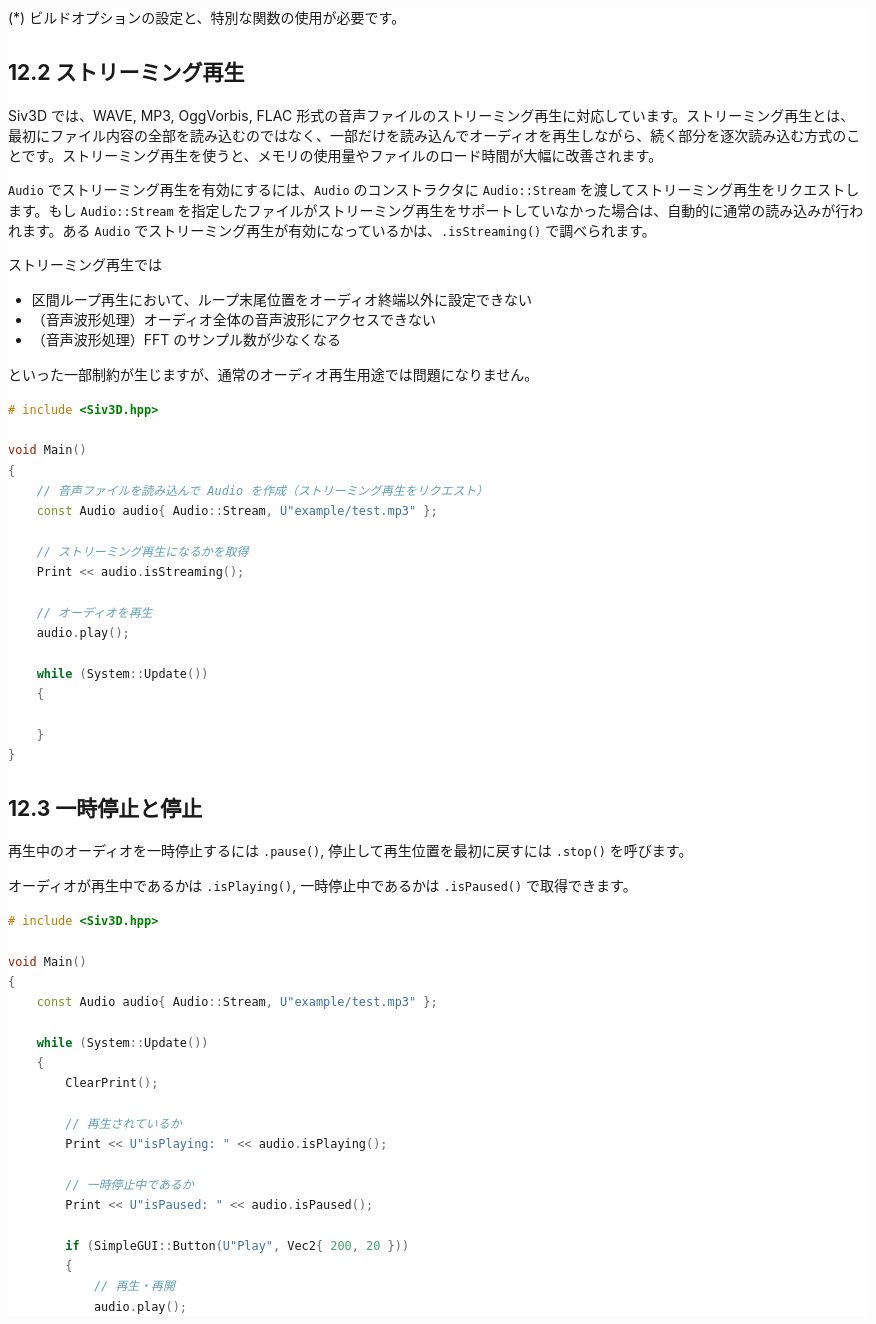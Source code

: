 (*) ビルドオプションの設定と、特別な関数の使用が必要です。


## 12.2 ストリーミング再生
Siv3D では、WAVE, MP3, OggVorbis, FLAC 形式の音声ファイルのストリーミング再生に対応しています。ストリーミング再生とは、最初にファイル内容の全部を読み込むのではなく、一部だけを読み込んでオーディオを再生しながら、続く部分を逐次読み込む方式のことです。ストリーミング再生を使うと、メモリの使用量やファイルのロード時間が大幅に改善されます。

`Audio` でストリーミング再生を有効にするには、`Audio` のコンストラクタに `Audio::Stream` を渡してストリーミング再生をリクエストします。もし `Audio::Stream` を指定したファイルがストリーミング再生をサポートしていなかった場合は、自動的に通常の読み込みが行われます。ある `Audio` でストリーミング再生が有効になっているかは、`.isStreaming()` で調べられます。

ストリーミング再生では

- 区間ループ再生において、ループ末尾位置をオーディオ終端以外に設定できない
- （音声波形処理）オーディオ全体の音声波形にアクセスできない
- （音声波形処理）FFT のサンプル数が少なくなる

といった一部制約が生じますが、通常のオーディオ再生用途では問題になりません。

```cpp
# include <Siv3D.hpp>

void Main()
{
	// 音声ファイルを読み込んで Audio を作成（ストリーミング再生をリクエスト）
	const Audio audio{ Audio::Stream, U"example/test.mp3" };

	// ストリーミング再生になるかを取得
	Print << audio.isStreaming();

	// オーディオを再生
	audio.play();

	while (System::Update())
	{

	}
}
```


## 12.3 一時停止と停止
再生中のオーディオを一時停止するには `.pause()`, 停止して再生位置を最初に戻すには `.stop()` を呼びます。

オーディオが再生中であるかは `.isPlaying()`, 一時停止中であるかは `.isPaused()` で取得できます。

```cpp
# include <Siv3D.hpp>

void Main()
{
	const Audio audio{ Audio::Stream, U"example/test.mp3" };

	while (System::Update())
	{
		ClearPrint();

		// 再生されているか
		Print << U"isPlaying: " << audio.isPlaying();

		// 一時停止中であるか
		Print << U"isPaused: " << audio.isPaused();

		if (SimpleGUI::Button(U"Play", Vec2{ 200, 20 }))
		{
			// 再生・再開
			audio.play();
```